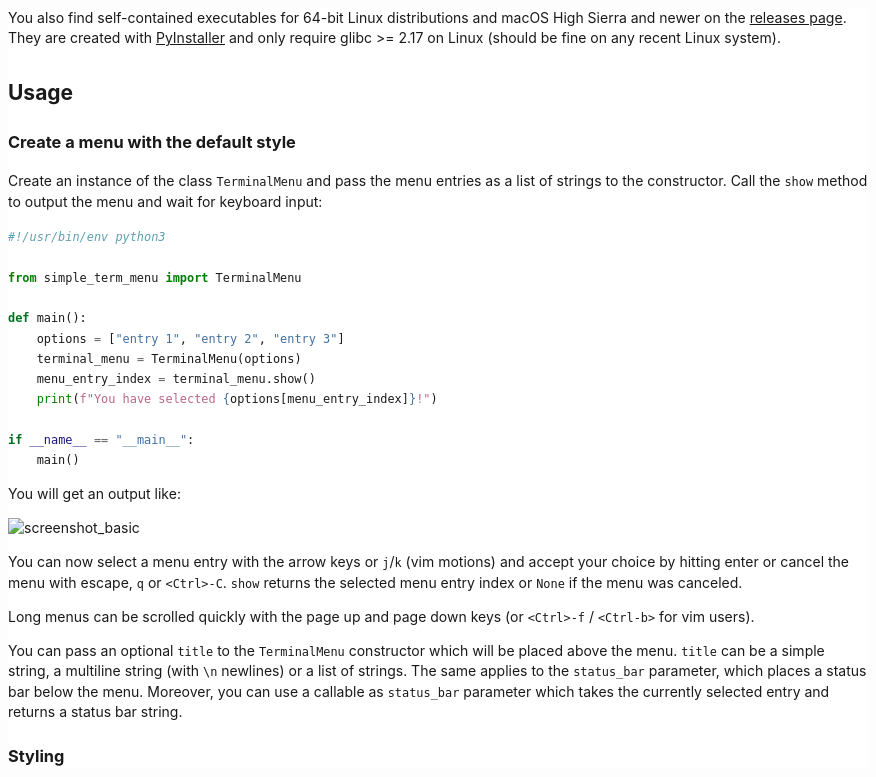 You also find self-contained executables for 64-bit Linux distributions and macOS High Sierra and newer on the
[releases page](https://github.com/IngoMeyer441/simple-term-menu/releases/latest). They are created with
[PyInstaller](http://www.pyinstaller.org) and only require glibc >= 2.17 on Linux (should be fine on any recent
Linux system).

## Usage

### Create a menu with the default style

Create an instance of the class `TerminalMenu` and pass the menu entries as a list of strings to the constructor. Call
the `show` method to output the menu and wait for keyboard input:

```python
#!/usr/bin/env python3

from simple_term_menu import TerminalMenu

def main():
    options = ["entry 1", "entry 2", "entry 3"]
    terminal_menu = TerminalMenu(options)
    menu_entry_index = terminal_menu.show()
    print(f"You have selected {options[menu_entry_index]}!")

if __name__ == "__main__":
    main()
```

You will get an output like:

![screenshot_basic](https://raw.githubusercontent.com/IngoMeyer441/simple-term-menu/master/basic.png)

You can now select a menu entry with the arrow keys or `j`/`k` (vim motions) and accept your choice by hitting enter or
cancel the menu with escape, `q` or `<Ctrl>-C`. `show` returns the selected menu entry index or `None` if the menu was
canceled.

Long menus can be scrolled quickly with the page up and page down keys (or `<Ctrl>-f` / `<Ctrl-b>` for vim users).

You can pass an optional `title` to the `TerminalMenu` constructor which will be placed above the menu. `title` can be a
simple string, a multiline string (with `\n` newlines) or a list of strings. The same applies to the `status_bar`
parameter, which places a status bar below the menu. Moreover, you can use a callable as `status_bar` parameter which
takes the currently selected entry and returns a status bar string.

### Styling
